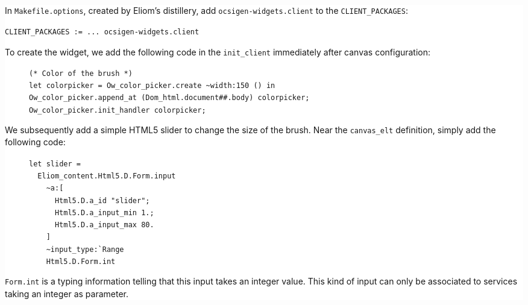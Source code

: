 <p>In <code class="language-plaintext highlighter-rouge">Makefile.options</code>, created by Eliom&rsquo;s distillery, add
<code class="language-plaintext highlighter-rouge">ocsigen-widgets.client</code> to the
<code class="language-plaintext highlighter-rouge">CLIENT_PACKAGES</code>:</p>

<div class="language-plaintext highlighter-rouge"><div class="highlight"><pre class="highlight"><code>CLIENT_PACKAGES := ... ocsigen-widgets.client
</code></pre></div></div>

<p>To create the widget, we add the following code in the
<code class="language-plaintext highlighter-rouge">init_client</code> immediately after canvas configuration:</p>

<figure class="highlight"><pre><code class="language-ocaml" data-lang="ocaml"><span class="c">(* Color of the brush *)</span>
<span class="k">let</span> <span class="n">colorpicker</span> <span class="o">=</span> <span class="nn">Ow_color_picker</span><span class="p">.</span><span class="n">create</span> <span class="o">~</span><span class="n">width</span><span class="o">:</span><span class="mi">150</span> <span class="bp">()</span> <span class="k">in</span>
<span class="nn">Ow_color_picker</span><span class="p">.</span><span class="n">append_at</span> <span class="p">(</span><span class="nn">Dom_html</span><span class="p">.</span><span class="n">document</span><span class="o">##.</span><span class="n">body</span><span class="p">)</span> <span class="n">colorpicker</span><span class="p">;</span>
<span class="nn">Ow_color_picker</span><span class="p">.</span><span class="n">init_handler</span> <span class="n">colorpicker</span><span class="p">;</span></code></pre></figure>

<p>We subsequently add a simple HTML5 slider to change the size of the
brush. Near the <code class="language-plaintext highlighter-rouge">canvas_elt</code> definition, simply add the following
code:</p>

<figure class="highlight"><pre><code class="language-ocaml" data-lang="ocaml"><span class="k">let</span> <span class="n">slider</span> <span class="o">=</span>
  <span class="nn">Eliom_content</span><span class="p">.</span><span class="nn">Html5</span><span class="p">.</span><span class="nn">D</span><span class="p">.</span><span class="nn">Form</span><span class="p">.</span><span class="n">input</span>
    <span class="o">~</span><span class="n">a</span><span class="o">:</span><span class="p">[</span>
      <span class="nn">Html5</span><span class="p">.</span><span class="nn">D</span><span class="p">.</span><span class="n">a_id</span> <span class="s2">&quot;slider&quot;</span><span class="p">;</span>
      <span class="nn">Html5</span><span class="p">.</span><span class="nn">D</span><span class="p">.</span><span class="n">a_input_min</span> <span class="mi">1</span><span class="o">.;</span>
      <span class="nn">Html5</span><span class="p">.</span><span class="nn">D</span><span class="p">.</span><span class="n">a_input_max</span> <span class="mi">80</span><span class="o">.</span>
    <span class="p">]</span>
    <span class="o">~</span><span class="n">input_type</span><span class="o">:</span><span class="nt">`Range</span>
    <span class="nn">Html5</span><span class="p">.</span><span class="nn">D</span><span class="p">.</span><span class="nn">Form</span><span class="p">.</span><span class="n">int</span></code></pre></figure>

<p><code class="language-plaintext highlighter-rouge">Form.int</code> is a typing information telling that this input takes
an integer value. This kind of input can only be associated to
services taking an integer as parameter.</p>
